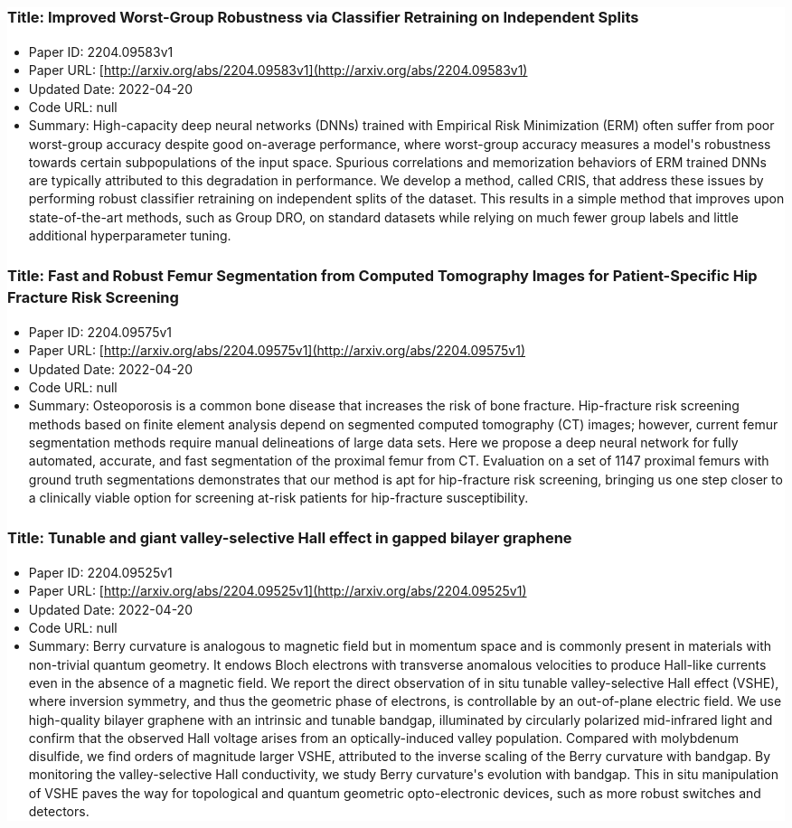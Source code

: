 ### Title: Improved Worst-Group Robustness via Classifier Retraining on Independent Splits
* Paper ID: 2204.09583v1
* Paper URL: [http://arxiv.org/abs/2204.09583v1](http://arxiv.org/abs/2204.09583v1)
* Updated Date: 2022-04-20
* Code URL: null
* Summary: High-capacity deep neural networks (DNNs) trained with Empirical Risk
Minimization (ERM) often suffer from poor worst-group accuracy despite good
on-average performance, where worst-group accuracy measures a model's
robustness towards certain subpopulations of the input space. Spurious
correlations and memorization behaviors of ERM trained DNNs are typically
attributed to this degradation in performance. We develop a method, called
CRIS, that address these issues by performing robust classifier retraining on
independent splits of the dataset. This results in a simple method that
improves upon state-of-the-art methods, such as Group DRO, on standard datasets
while relying on much fewer group labels and little additional hyperparameter
tuning.

### Title: Fast and Robust Femur Segmentation from Computed Tomography Images for Patient-Specific Hip Fracture Risk Screening
* Paper ID: 2204.09575v1
* Paper URL: [http://arxiv.org/abs/2204.09575v1](http://arxiv.org/abs/2204.09575v1)
* Updated Date: 2022-04-20
* Code URL: null
* Summary: Osteoporosis is a common bone disease that increases the risk of bone
fracture. Hip-fracture risk screening methods based on finite element analysis
depend on segmented computed tomography (CT) images; however, current femur
segmentation methods require manual delineations of large data sets. Here we
propose a deep neural network for fully automated, accurate, and fast
segmentation of the proximal femur from CT. Evaluation on a set of 1147
proximal femurs with ground truth segmentations demonstrates that our method is
apt for hip-fracture risk screening, bringing us one step closer to a
clinically viable option for screening at-risk patients for hip-fracture
susceptibility.

### Title: Tunable and giant valley-selective Hall effect in gapped bilayer graphene
* Paper ID: 2204.09525v1
* Paper URL: [http://arxiv.org/abs/2204.09525v1](http://arxiv.org/abs/2204.09525v1)
* Updated Date: 2022-04-20
* Code URL: null
* Summary: Berry curvature is analogous to magnetic field but in momentum space and is
commonly present in materials with non-trivial quantum geometry. It endows
Bloch electrons with transverse anomalous velocities to produce Hall-like
currents even in the absence of a magnetic field. We report the direct
observation of in situ tunable valley-selective Hall effect (VSHE), where
inversion symmetry, and thus the geometric phase of electrons, is controllable
by an out-of-plane electric field. We use high-quality bilayer graphene with an
intrinsic and tunable bandgap, illuminated by circularly polarized mid-infrared
light and confirm that the observed Hall voltage arises from an
optically-induced valley population. Compared with molybdenum disulfide, we
find orders of magnitude larger VSHE, attributed to the inverse scaling of the
Berry curvature with bandgap. By monitoring the valley-selective Hall
conductivity, we study Berry curvature's evolution with bandgap. This in situ
manipulation of VSHE paves the way for topological and quantum geometric
opto-electronic devices, such as more robust switches and detectors.
